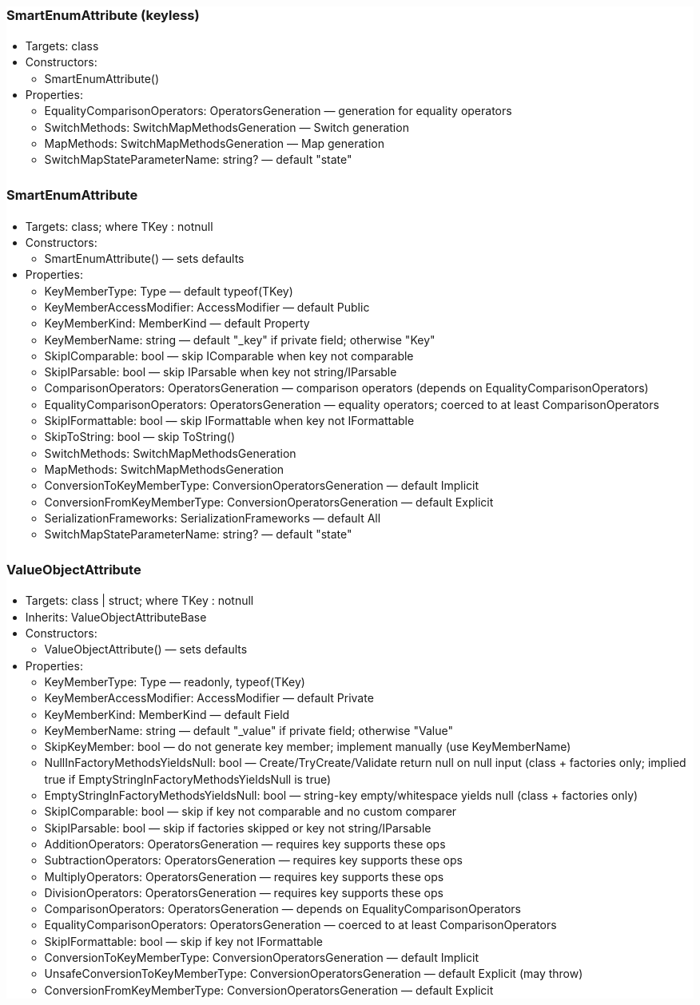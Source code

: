 ### SmartEnumAttribute (keyless)
- Targets: class
- Constructors:
    - SmartEnumAttribute()
- Properties:
    - EqualityComparisonOperators: OperatorsGeneration — generation for equality operators
    - SwitchMethods: SwitchMapMethodsGeneration — Switch generation
    - MapMethods: SwitchMapMethodsGeneration — Map generation
    - SwitchMapStateParameterName: string? — default "state"

### SmartEnumAttribute<TKey>
- Targets: class; where TKey : notnull
- Constructors:
    - SmartEnumAttribute() — sets defaults
- Properties:
    - KeyMemberType: Type — default typeof(TKey)
    - KeyMemberAccessModifier: AccessModifier — default Public
    - KeyMemberKind: MemberKind — default Property
    - KeyMemberName: string — default "_key" if private field; otherwise "Key"
    - SkipIComparable: bool — skip IComparable<T> when key not comparable
    - SkipIParsable: bool — skip IParsable<T> when key not string/IParsable
    - ComparisonOperators: OperatorsGeneration — comparison operators (depends on EqualityComparisonOperators)
    - EqualityComparisonOperators: OperatorsGeneration — equality operators; coerced to at least ComparisonOperators
    - SkipIFormattable: bool — skip IFormattable when key not IFormattable
    - SkipToString: bool — skip ToString()
    - SwitchMethods: SwitchMapMethodsGeneration
    - MapMethods: SwitchMapMethodsGeneration
    - ConversionToKeyMemberType: ConversionOperatorsGeneration — default Implicit
    - ConversionFromKeyMemberType: ConversionOperatorsGeneration — default Explicit
    - SerializationFrameworks: SerializationFrameworks — default All
    - SwitchMapStateParameterName: string? — default "state"

### ValueObjectAttribute<TKey>
- Targets: class | struct; where TKey : notnull
- Inherits: ValueObjectAttributeBase
- Constructors:
    - ValueObjectAttribute() — sets defaults
- Properties:
    - KeyMemberType: Type — readonly, typeof(TKey)
    - KeyMemberAccessModifier: AccessModifier — default Private
    - KeyMemberKind: MemberKind — default Field
    - KeyMemberName: string — default "_value" if private field; otherwise "Value"
    - SkipKeyMember: bool — do not generate key member; implement manually (use KeyMemberName)
    - NullInFactoryMethodsYieldsNull: bool — Create/TryCreate/Validate return null on null input (class + factories only; implied true if EmptyStringInFactoryMethodsYieldsNull is true)
    - EmptyStringInFactoryMethodsYieldsNull: bool — string-key empty/whitespace yields null (class + factories only)
    - SkipIComparable: bool — skip if key not comparable and no custom comparer
    - SkipIParsable: bool — skip if factories skipped or key not string/IParsable
    - AdditionOperators: OperatorsGeneration — requires key supports these ops
    - SubtractionOperators: OperatorsGeneration — requires key supports these ops
    - MultiplyOperators: OperatorsGeneration — requires key supports these ops
    - DivisionOperators: OperatorsGeneration — requires key supports these ops
    - ComparisonOperators: OperatorsGeneration — depends on EqualityComparisonOperators
    - EqualityComparisonOperators: OperatorsGeneration — coerced to at least ComparisonOperators
    - SkipIFormattable: bool — skip if key not IFormattable
    - ConversionToKeyMemberType: ConversionOperatorsGeneration — default Implicit
    - UnsafeConversionToKeyMemberType: ConversionOperatorsGeneration — default Explicit (may throw)
    - ConversionFromKeyMemberType: ConversionOperatorsGeneration — default Explicit
